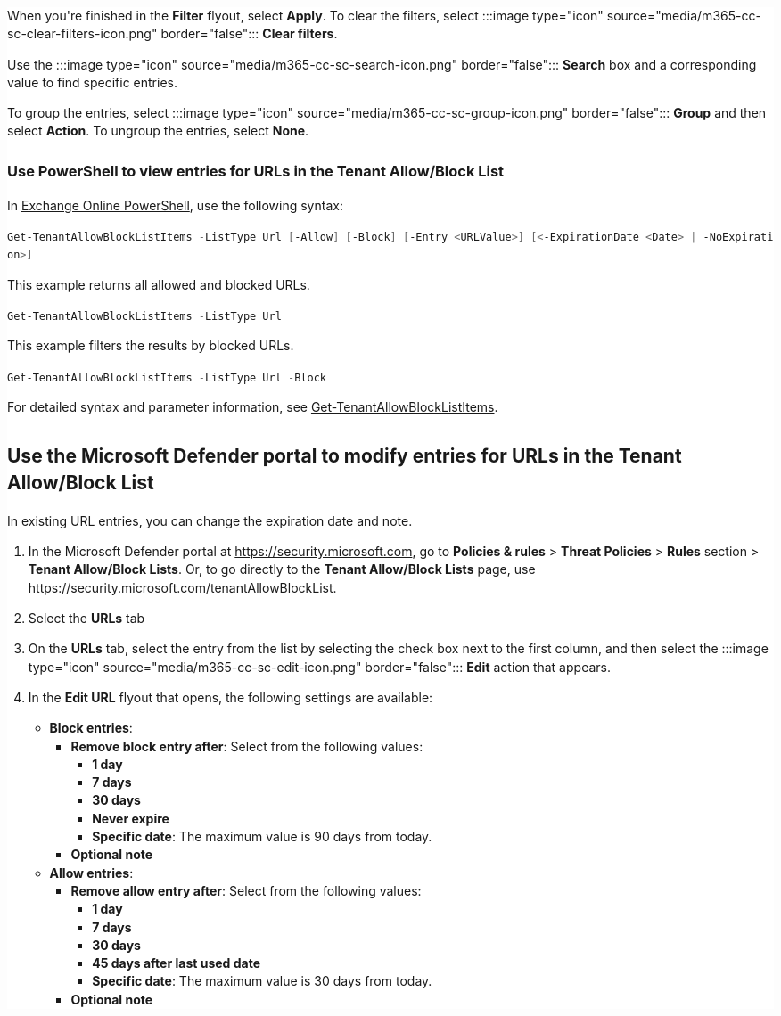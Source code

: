 When you're finished in the **Filter** flyout, select **Apply**. To clear the filters, select :::image type="icon" source="media/m365-cc-sc-clear-filters-icon.png" border="false"::: **Clear filters**.

Use the :::image type="icon" source="media/m365-cc-sc-search-icon.png" border="false"::: **Search** box and a corresponding value to find specific entries.

To group the entries, select :::image type="icon" source="media/m365-cc-sc-group-icon.png" border="false"::: **Group** and then select **Action**. To ungroup the entries, select **None**.

### Use PowerShell to view entries for URLs in the Tenant Allow/Block List

In [Exchange Online PowerShell](/powershell/exchange/connect-to-exchange-online-powershell), use the following syntax:

```powershell
Get-TenantAllowBlockListItems -ListType Url [-Allow] [-Block] [-Entry <URLValue>] [<-ExpirationDate <Date> | -NoExpiration>]
```

This example returns all allowed and blocked URLs.

```powershell
Get-TenantAllowBlockListItems -ListType Url
```

This example filters the results by blocked URLs.

```powershell
Get-TenantAllowBlockListItems -ListType Url -Block
```

For detailed syntax and parameter information, see [Get-TenantAllowBlockListItems](/powershell/module/exchange/get-tenantallowblocklistitems).

## Use the Microsoft Defender portal to modify entries for URLs in the Tenant Allow/Block List

In existing URL entries, you can change the expiration date and note.

1. In the Microsoft Defender portal at <https://security.microsoft.com>, go to **Policies & rules** \> **Threat Policies** \> **Rules** section \> **Tenant Allow/Block Lists**. Or, to go directly to the **Tenant Allow/Block Lists** page, use <https://security.microsoft.com/tenantAllowBlockList>.

2. Select the **URLs** tab

3. On the **URLs** tab, select the entry from the list by selecting the check box next to the first column, and then select the :::image type="icon" source="media/m365-cc-sc-edit-icon.png" border="false"::: **Edit** action that appears.

4. In the **Edit URL** flyout that opens, the following settings are available:
   - **Block entries**:
     - **Remove block entry after**: Select from the following values:
       - **1 day**
       - **7 days**
       - **30 days**
       - **Never expire**
       - **Specific date**: The maximum value is 90 days from today.
     - **Optional note**
   - **Allow entries**:
     - **Remove allow entry after**: Select from the following values:
       - **1 day**
       - **7 days**
       - **30 days**
       - **45 days after last used date**
       - **Specific date**: The maximum value is 30 days from today.
     - **Optional note**
